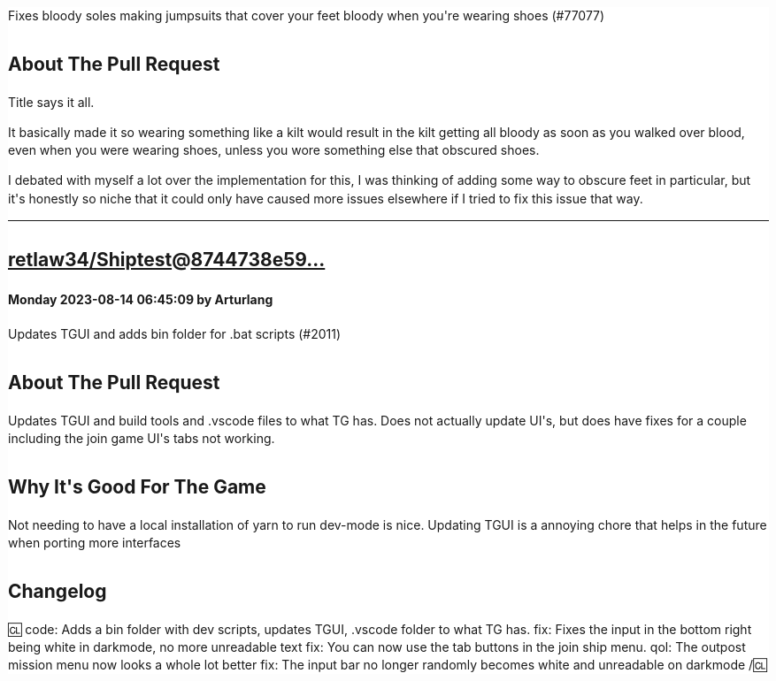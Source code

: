 Fixes bloody soles making jumpsuits that cover your feet bloody when you're wearing shoes (#77077)

## About The Pull Request
Title says it all.

It basically made it so wearing something like a kilt would result in
the kilt getting all bloody as soon as you walked over blood, even when
you were wearing shoes, unless you wore something else that obscured
shoes.

I debated with myself a lot over the implementation for this, I was
thinking of adding some way to obscure feet in particular, but it's
honestly so niche that it could only have caused more issues elsewhere
if I tried to fix this issue that way.

---
## [retlaw34/Shiptest](https://github.com/retlaw34/Shiptest)@[8744738e59...](https://github.com/retlaw34/Shiptest/commit/8744738e5955c02834d67db6f14201c28c9ac61c)
#### Monday 2023-08-14 06:45:09 by Arturlang

Updates TGUI and adds bin folder for .bat scripts (#2011)




## About The Pull Request
Updates TGUI and build tools and .vscode files to what TG has.
Does not actually update UI's, but does have fixes for a couple
including the join game UI's tabs not working.



## Why It's Good For The Game
Not needing to have a local installation of yarn to run dev-mode is
nice.
Updating TGUI is a annoying chore that helps in the future when porting
more interfaces


## Changelog

:cl:
code: Adds a bin folder with dev scripts, updates TGUI, .vscode folder
to what TG has.
fix: Fixes the input in the bottom right being white in darkmode, no
more unreadable text
fix: You can now use the tab buttons in the join ship menu.
qol: The outpost mission menu now looks a whole lot better
fix: The input bar no longer randomly becomes white and unreadable on
darkmode
/:cl:
